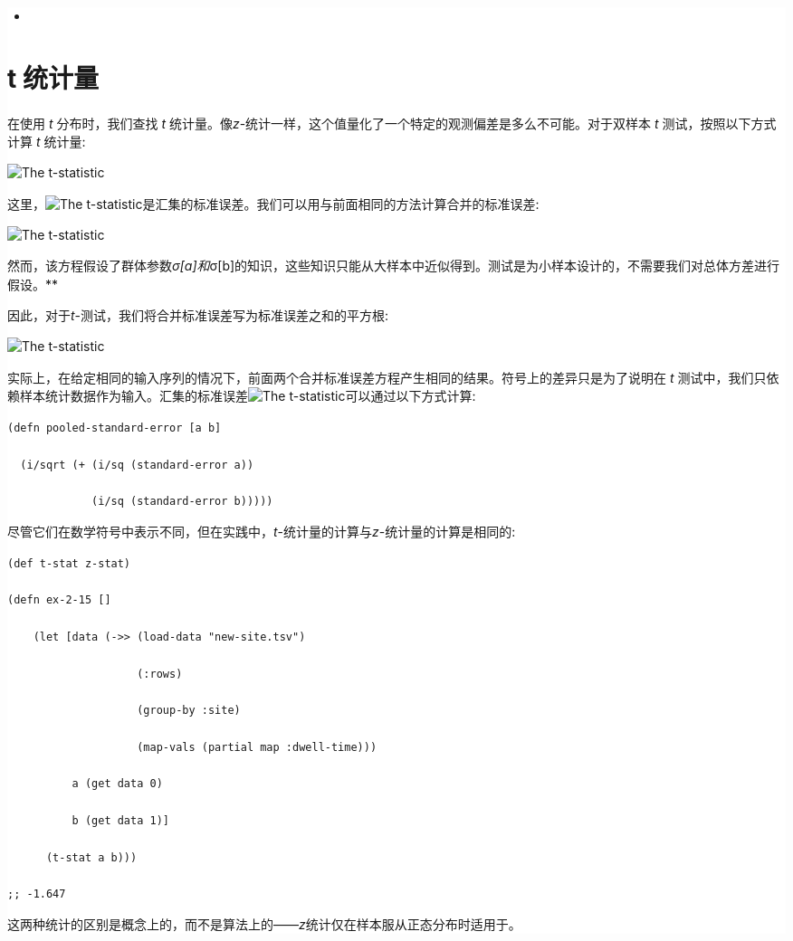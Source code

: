 *

# t 统计量

在使用 *t* 分布时，我们查找 *t* 统计量。像*z*-统计一样，这个值量化了一个特定的观测偏差是多么不可能。对于双样本 *t* 测试，按照以下方式计算 *t* 统计量:

![The t-statistic](graphics/7180OS_02_08.jpg)

这里，![The t-statistic](graphics/7180OS_02_09.jpg)是汇集的标准误差。我们可以用与前面相同的方法计算合并的标准误差:

![The t-statistic](graphics/7180OS_02_10.jpg)

然而，该方程假设了群体参数*σ[a]和*σ[b]的知识，这些知识只能从大样本中近似得到。测试是为小样本设计的，不需要我们对总体方差进行假设。**

因此，对于*t*-测试，我们将合并标准误差写为标准误差之和的平方根:

![The t-statistic](graphics/7180OS_02_11.jpg)

实际上，在给定相同的输入序列的情况下，前面两个合并标准误差方程产生相同的结果。符号上的差异只是为了说明在 *t* 测试中，我们只依赖样本统计数据作为输入。汇集的标准误差![The t-statistic](graphics/7180OS_02_09.jpg)可以通过以下方式计算:

```
(defn pooled-standard-error [a b]

  (i/sqrt (+ (i/sq (standard-error a))

             (i/sq (standard-error b)))))
```

尽管它们在数学符号中表示不同，但在实践中，*t*-统计量的计算与*z*-统计量的计算是相同的:

```
(def t-stat z-stat)

(defn ex-2-15 []

    (let [data (->> (load-data "new-site.tsv")

                    (:rows)

                    (group-by :site)

                    (map-vals (partial map :dwell-time)))

          a (get data 0)

          b (get data 1)]

      (t-stat a b)))

;; -1.647
```

这两种统计的区别是概念上的，而不是算法上的——*z*统计仅在样本服从正态分布时适用于。
